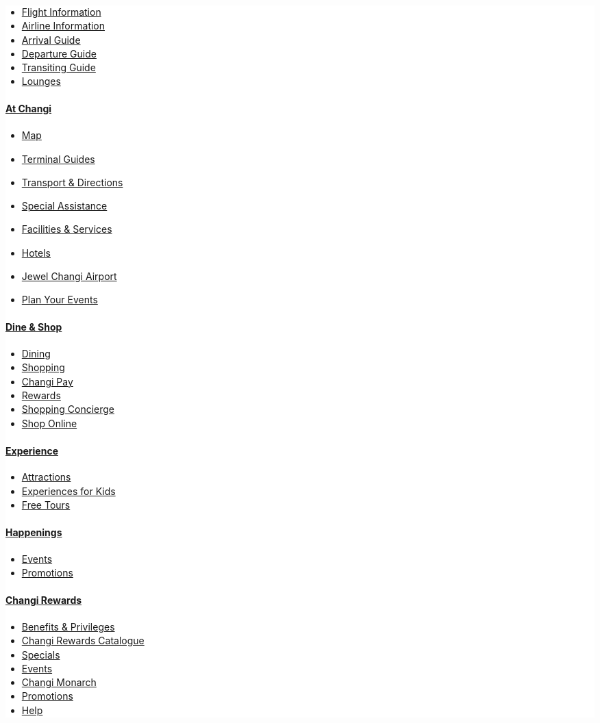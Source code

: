   * [ Flight Information ](https://www.changiairport.com/in/en/fly/flight-information.html)
  * [ Airline Information ](https://www.changiairport.com/in/en/fly/airline-information.html)
  * [ Arrival Guide ](https://www.changiairport.com/in/en/fly/arrival-guide.html)
  * [ Departure Guide ](https://www.changiairport.com/in/en/fly/departure-guide.html)
  * [ Transiting Guide ](https://www.changiairport.com/in/en/fly/transit-guide.html)
  * [ Lounges ](https://www.changiairport.com/in/en/fly/lounges.html)



#### [At Changi](/in/en/at-changi.html)

  * [ Map ](https://www.changiairport.com/in/en/at-changi/map.html)
  * [ Terminal Guides ](https://www.changiairport.com/in/en/at-changi/terminal-guides.html)
  * [ Transport & Directions ](https://www.changiairport.com/in/en/at-changi/transport-and-directions.html)


  * [ Special Assistance ](https://www.changiairport.com/in/en/at-changi/special-assistance.html)
  * [ Facilities & Services ](https://www.changiairport.com/in/en/at-changi/facilities-and-services-directory.html)
  * [ Hotels ](https://www.changiairport.com/in/en/at-changi/facilities-and-services-directory.html?category=hotels)
  * [ Jewel Changi Airport ](https://www.jewelchangiairport.com/)
  * [ Plan Your Events ](https://www.changiairport.com/in/en/at-changi/plan-your-events.html)



#### [Dine & Shop](/in/en/dine-and-shop.html)

  * [ Dining ](https://www.changiairport.com/in/en/dine-and-shop/dining-directory.html)
  * [ Shopping ](https://www.changiairport.com/in/en/dine-and-shop/shop-directory.html)
  * [ Changi Pay ](https://www.changiairport.com/in/en/help/changi-app/changi-pay.html)
  * [ Rewards ](https://www.changiairport.com/in/en/rewards.html)
  * [ Shopping Concierge ](https://www.changiairport.com/in/en/dine-and-shop/shopping-concierge.html)
  * [ Shop Online ](https://www.ishopchangi.com/en/home)



#### [Experience](/in/en/experience.html)

  * [ Attractions ](https://www.changiairport.com/in/en/experience/attractions-directory.html)
  * [ Experiences for Kids ](https://www.changiairport.com/in/en/experience/kids.html)
  * [ Free Tours ](https://www.changiairport.com/in/en/experience/free-tours.html)



#### [Happenings](/in/en/happenings.html)

  * [ Events ](https://www.changiairport.com/in/en/happenings/events-directory.html)
  * [ Promotions ](https://www.changiairport.com/in/en/happenings/promotions.html)



#### [Changi Rewards](/in/en/rewards.html)

  * [ Benefits & Privileges ](https://www.changiairport.com/in/en/rewards/benefits-and-privileges.html)
  * [ Changi Rewards Catalogue ](https://www.changiairport.com/in/en/rewards/catalogue.html)
  * [ Specials ](https://www.changiairport.com/in/en/rewards/members-special.html)
  * [ Events ](https://www.changiairport.com/in/en/rewards/members-events.html)
  * [ Changi Monarch ](https://www.changiairport.com/in/en/rewards/monarch.html)
  * [ Promotions ](https://www.changiairport.com/in/en/happenings/promotions.html)
  * [ Help ](https://www.changiairport.com/in/en/help.html)
